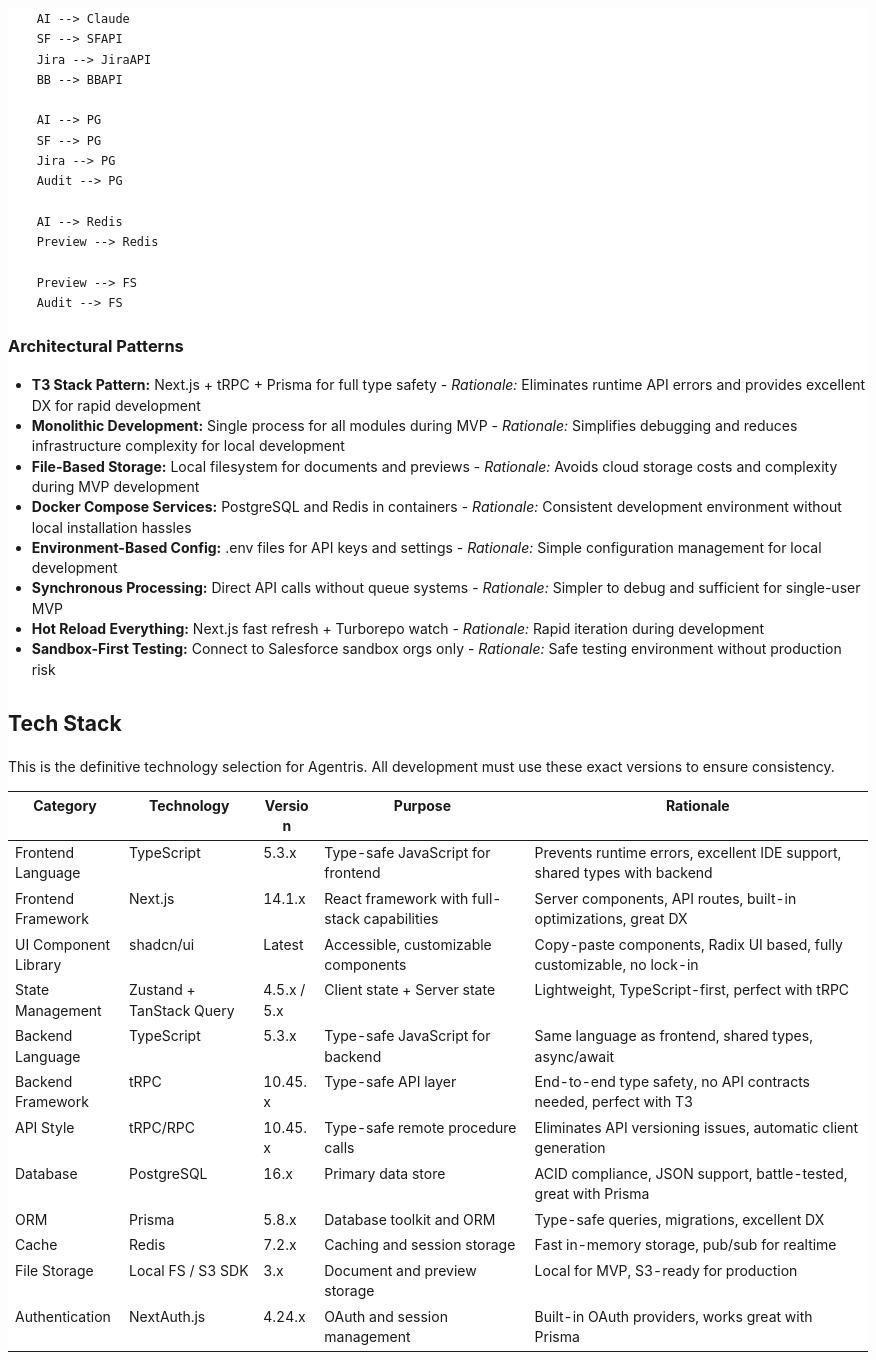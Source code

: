 ```mermaid
    AI --> Claude
    SF --> SFAPI
    Jira --> JiraAPI
    BB --> BBAPI

    AI --> PG
    SF --> PG
    Jira --> PG
    Audit --> PG

    AI --> Redis
    Preview --> Redis

    Preview --> FS
    Audit --> FS
```

### Architectural Patterns

- **T3 Stack Pattern:** Next.js + tRPC + Prisma for full type safety - _Rationale:_ Eliminates runtime API errors and provides excellent DX for rapid development
- **Monolithic Development:** Single process for all modules during MVP - _Rationale:_ Simplifies debugging and reduces infrastructure complexity for local development
- **File-Based Storage:** Local filesystem for documents and previews - _Rationale:_ Avoids cloud storage costs and complexity during MVP development
- **Docker Compose Services:** PostgreSQL and Redis in containers - _Rationale:_ Consistent development environment without local installation hassles
- **Environment-Based Config:** .env files for API keys and settings - _Rationale:_ Simple configuration management for local development
- **Synchronous Processing:** Direct API calls without queue systems - _Rationale:_ Simpler to debug and sufficient for single-user MVP
- **Hot Reload Everything:** Next.js fast refresh + Turborepo watch - _Rationale:_ Rapid iteration during development
- **Sandbox-First Testing:** Connect to Salesforce sandbox orgs only - _Rationale:_ Safe testing environment without production risk

## Tech Stack

This is the definitive technology selection for Agentris. All development must use these exact versions to ensure consistency.

| Category             | Technology                | Version         | Purpose                                      | Rationale                                                                 |
| -------------------- | ------------------------- | --------------- | -------------------------------------------- | ------------------------------------------------------------------------- |
| Frontend Language    | TypeScript                | 5.3.x           | Type-safe JavaScript for frontend            | Prevents runtime errors, excellent IDE support, shared types with backend |
| Frontend Framework   | Next.js                   | 14.1.x          | React framework with full-stack capabilities | Server components, API routes, built-in optimizations, great DX           |
| UI Component Library | shadcn/ui                 | Latest          | Accessible, customizable components          | Copy-paste components, Radix UI based, fully customizable, no lock-in     |
| State Management     | Zustand + TanStack Query  | 4.5.x / 5.x     | Client state + Server state                  | Lightweight, TypeScript-first, perfect with tRPC                          |
| Backend Language     | TypeScript                | 5.3.x           | Type-safe JavaScript for backend             | Same language as frontend, shared types, async/await                      |
| Backend Framework    | tRPC                      | 10.45.x         | Type-safe API layer                          | End-to-end type safety, no API contracts needed, perfect with T3          |
| API Style            | tRPC/RPC                  | 10.45.x         | Type-safe remote procedure calls             | Eliminates API versioning issues, automatic client generation             |
| Database             | PostgreSQL                | 16.x            | Primary data store                           | ACID compliance, JSON support, battle-tested, great with Prisma           |
| ORM                  | Prisma                    | 5.8.x           | Database toolkit and ORM                     | Type-safe queries, migrations, excellent DX                               |
| Cache                | Redis                     | 7.2.x           | Caching and session storage                  | Fast in-memory storage, pub/sub for realtime                              |
| File Storage         | Local FS / S3 SDK         | 3.x             | Document and preview storage                 | Local for MVP, S3-ready for production                                    |
| Authentication       | NextAuth.js               | 4.24.x          | OAuth and session management                 | Built-in OAuth providers, works great with Prisma                         |